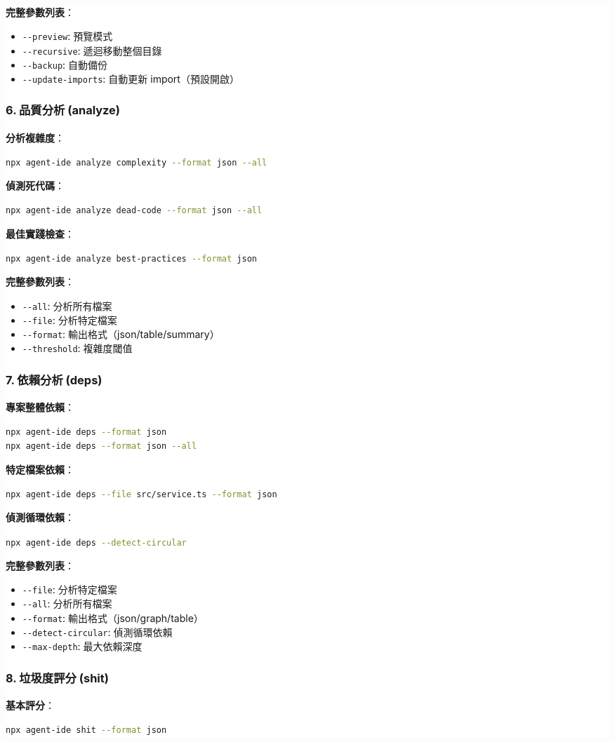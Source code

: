 **完整參數列表**：
- `--preview`: 預覽模式
- `--recursive`: 遞迴移動整個目錄
- `--backup`: 自動備份
- `--update-imports`: 自動更新 import（預設開啟）

### 6. 品質分析 (analyze)

**分析複雜度**：
```bash
npx agent-ide analyze complexity --format json --all
```

**偵測死代碼**：
```bash
npx agent-ide analyze dead-code --format json --all
```

**最佳實踐檢查**：
```bash
npx agent-ide analyze best-practices --format json
```

**完整參數列表**：
- `--all`: 分析所有檔案
- `--file`: 分析特定檔案
- `--format`: 輸出格式（json/table/summary）
- `--threshold`: 複雜度閾值

### 7. 依賴分析 (deps)

**專案整體依賴**：
```bash
npx agent-ide deps --format json
npx agent-ide deps --format json --all
```

**特定檔案依賴**：
```bash
npx agent-ide deps --file src/service.ts --format json
```

**偵測循環依賴**：
```bash
npx agent-ide deps --detect-circular
```

**完整參數列表**：
- `--file`: 分析特定檔案
- `--all`: 分析所有檔案
- `--format`: 輸出格式（json/graph/table）
- `--detect-circular`: 偵測循環依賴
- `--max-depth`: 最大依賴深度

### 8. 垃圾度評分 (shit)

**基本評分**：
```bash
npx agent-ide shit --format json
```

